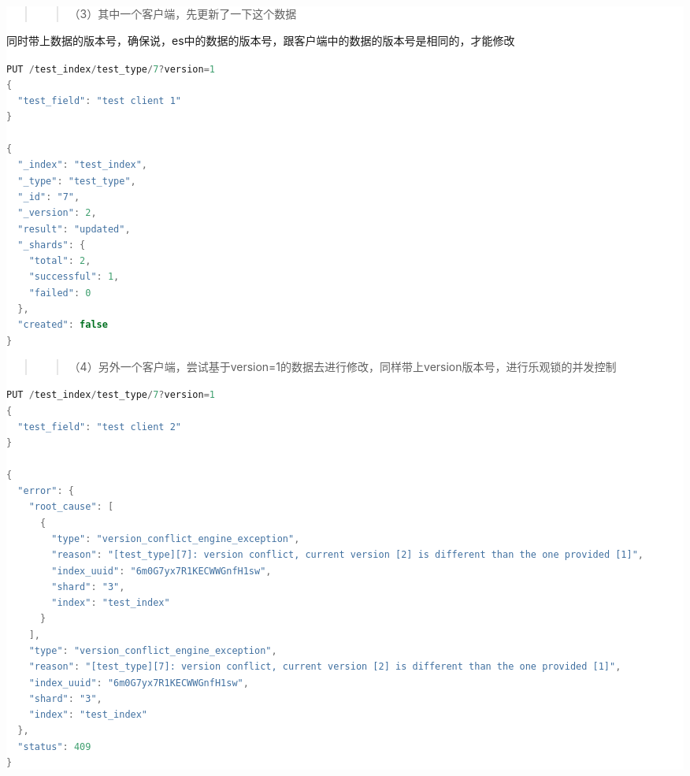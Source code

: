 >> （3）其中一个客户端，先更新了一下这个数据

同时带上数据的版本号，确保说，es中的数据的版本号，跟客户端中的数据的版本号是相同的，才能修改

```java
PUT /test_index/test_type/7?version=1 
{
  "test_field": "test client 1"
}

{
  "_index": "test_index",
  "_type": "test_type",
  "_id": "7",
  "_version": 2,
  "result": "updated",
  "_shards": {
    "total": 2,
    "successful": 1,
    "failed": 0
  },
  "created": false
}
```

>> （4）另外一个客户端，尝试基于version=1的数据去进行修改，同样带上version版本号，进行乐观锁的并发控制

```java
PUT /test_index/test_type/7?version=1 
{
  "test_field": "test client 2"
}

{
  "error": {
    "root_cause": [
      {
        "type": "version_conflict_engine_exception",
        "reason": "[test_type][7]: version conflict, current version [2] is different than the one provided [1]",
        "index_uuid": "6m0G7yx7R1KECWWGnfH1sw",
        "shard": "3",
        "index": "test_index"
      }
    ],
    "type": "version_conflict_engine_exception",
    "reason": "[test_type][7]: version conflict, current version [2] is different than the one provided [1]",
    "index_uuid": "6m0G7yx7R1KECWWGnfH1sw",
    "shard": "3",
    "index": "test_index"
  },
  "status": 409
}
```
